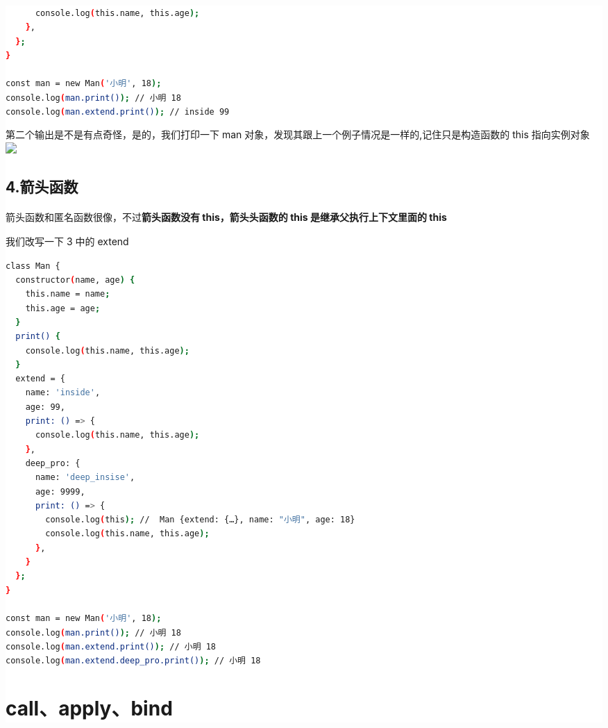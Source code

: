 ```bash
      console.log(this.name, this.age);
    },
  };
}

const man = new Man('小明', 18);
console.log(man.print()); // 小明 18
console.log(man.extend.print()); // inside 99
```

第二个输出是不是有点奇怪，是的，我们打印一下 man 对象，发现其跟上一个例子情况是一样的,记住只是构造函数的 this 指向实例对象
![](https://upload-images.jianshu.io/upload_images/10390288-04cc3cad23df99d9.png?imageMogr2/auto-orient/strip%7CimageView2/2/w/1240)

## 4.箭头函数

箭头函数和匿名函数很像，不过**箭头函数没有 this，箭头头函数的 this 是继承父执行上下文里面的 this**

我们改写一下 3 中的 extend

```bash
class Man {
  constructor(name, age) {
    this.name = name;
    this.age = age;
  }
  print() {
    console.log(this.name, this.age);
  }
  extend = {
    name: 'inside',
    age: 99,
    print: () => {
      console.log(this.name, this.age);
    },
    deep_pro: {
      name: 'deep_insise',
      age: 9999,
      print: () => {
        console.log(this); //  Man {extend: {…}, name: "小明", age: 18}
        console.log(this.name, this.age);
      },
    }
  };
}

const man = new Man('小明', 18);
console.log(man.print()); // 小明 18
console.log(man.extend.print()); // 小明 18
console.log(man.extend.deep_pro.print()); // 小明 18
```

# call、apply、bind
